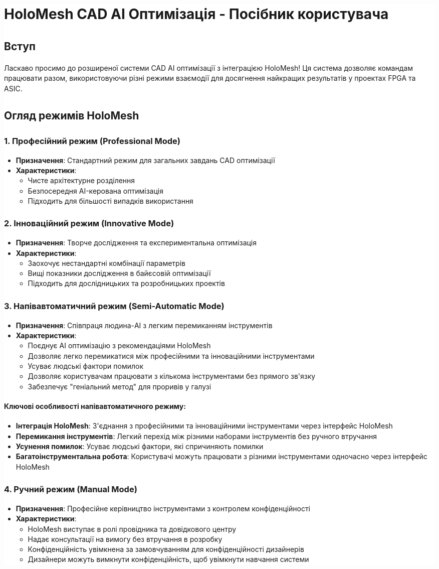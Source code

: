 # HoloMesh CAD AI Оптимізація - Посібник користувача

## Вступ

Ласкаво просимо до розширеної системи CAD AI оптимізації з інтеграцією HoloMesh! Ця система дозволяє командам працювати разом, використовуючи різні режими взаємодії для досягнення найкращих результатів у проектах FPGA та ASIC.

## Огляд режимів HoloMesh

### 1. Професійний режим (Professional Mode)
- **Призначення**: Стандартний режим для загальних завдань CAD оптимізації
- **Характеристики**: 
  - Чисте архітектурне розділення
  - Безпосередня AI-керована оптимізація
  - Підходить для більшості випадків використання

### 2. Інноваційний режим (Innovative Mode)
- **Призначення**: Творче дослідження та експериментальна оптимізація
- **Характеристики**:
  - Заохочує нестандартні комбінації параметрів
  - Вищі показники дослідження в байєсовій оптимізації
  - Підходить для дослідницьких та розробницьких проектів

### 3. Напівавтоматичний режим (Semi-Automatic Mode)
- **Призначення**: Співпраця людина-AI з легким перемиканням інструментів
- **Характеристики**:
  - Поєднує AI оптимізацію з рекомендаціями HoloMesh
  - Дозволяє легко перемикатися між професійними та інноваційними інструментами
  - Усуває людські фактори помилок
  - Дозволяє користувачам працювати з кількома інструментами без прямого зв'язку
  - Забезпечує "геніальний метод" для проривів у галузі

#### Ключові особливості напівавтоматичного режиму:
- **Інтеграція HoloMesh**: З'єднання з професійними та інноваційними інструментами через інтерфейс HoloMesh
- **Перемикання інструментів**: Легкий перехід між різними наборами інструментів без ручного втручання
- **Усунення помилок**: Усуває людські фактори, які спричиняють помилки
- **Багатоінструментальна робота**: Користувачі можуть працювати з різними інструментами одночасно через інтерфейс HoloMesh

### 4. Ручний режим (Manual Mode)
- **Призначення**: Професійне керівництво інструментами з контролем конфіденційності
- **Характеристики**:
  - HoloMesh виступає в ролі провідника та довідкового центру
  - Надає консультації на вимогу без втручання в розробку
  - Конфіденційність увімкнена за замовчуванням для конфіденційності дизайнерів
  - Дизайнери можуть вимкнути конфіденційність, щоб увімкнути навчання системи
